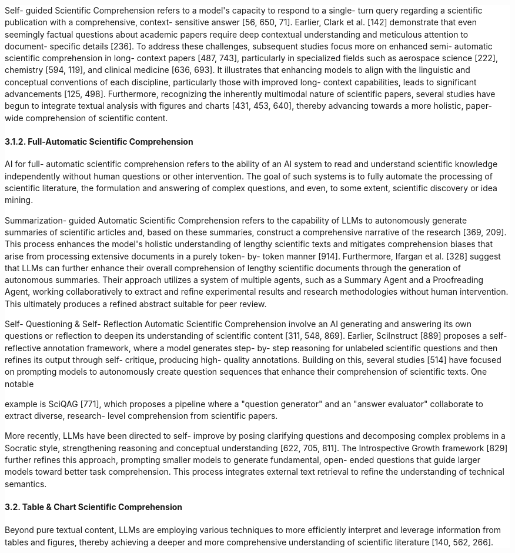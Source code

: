 Self- guided Scientific Comprehension refers to a model's capacity to respond to a single- turn query regarding a scientific publication with a comprehensive, context- sensitive answer [56, 650, 71]. Earlier, Clark et al. [142] demonstrate that even seemingly factual questions about academic papers require deep contextual understanding and meticulous attention to document- specific details [236]. To address these challenges, subsequent studies focus more on enhanced semi- automatic scientific comprehension in long- context papers [487, 743], particularly in specialized fields such as aerospace science [222], chemistry [594, 119], and clinical medicine [636, 693]. It illustrates that enhancing models to align with the linguistic and conceptual conventions of each discipline, particularly those with improved long- context capabilities, leads to significant advancements [125, 498]. Furthermore, recognizing the inherently multimodal nature of scientific papers, several studies have begun to integrate textual analysis with figures and charts [431, 453, 640], thereby advancing towards a more holistic, paper- wide comprehension of scientific content.

#### 3.1.2. Full-Automatic Scientific Comprehension

AI for full- automatic scientific comprehension refers to the ability of an AI system to read and understand scientific knowledge independently without human questions or other intervention. The goal of such systems is to fully automate the processing of scientific literature, the formulation and answering of complex questions, and even, to some extent, scientific discovery or idea mining.

Summarization- guided Automatic Scientific Comprehension refers to the capability of LLMs to autonomously generate summaries of scientific articles and, based on these summaries, construct a comprehensive narrative of the research [369, 209]. This process enhances the model's holistic understanding of lengthy scientific texts and mitigates comprehension biases that arise from processing extensive documents in a purely token- by- token manner [914]. Furthermore, Ifargan et al. [328] suggest that LLMs can further enhance their overall comprehension of lengthy scientific documents through the generation of autonomous summaries. Their approach utilizes a system of multiple agents, such as a Summary Agent and a Proofreading Agent, working collaboratively to extract and refine experimental results and research methodologies without human intervention. This ultimately produces a refined abstract suitable for peer review.

Self- Questioning & Self- Reflection Automatic Scientific Comprehension involve an AI generating and answering its own questions or reflection to deepen its understanding of scientific content [311, 548, 869]. Earlier, SciInstruct [889] proposes a self- reflective annotation framework, where a model generates step- by- step reasoning for unlabeled scientific questions and then refines its output through self- critique, producing high- quality annotations. Building on this, several studies [514] have focused on prompting models to autonomously create question sequences that enhance their comprehension of scientific texts. One notable

example is SciQAG [771], which proposes a pipeline where a "question generator" and an "answer evaluator" collaborate to extract diverse, research- level comprehension from scientific papers.

More recently, LLMs have been directed to self- improve by posing clarifying questions and decomposing complex problems in a Socratic style, strengthening reasoning and conceptual understanding [622, 705, 811]. The Introspective Growth framework [829] further refines this approach, prompting smaller models to generate fundamental, open- ended questions that guide larger models toward better task comprehension. This process integrates external text retrieval to refine the understanding of technical semantics.

#### 3.2. Table & Chart Scientific Comprehension

Beyond pure textual content, LLMs are employing various techniques to more efficiently interpret and leverage information from tables and figures, thereby achieving a deeper and more comprehensive understanding of scientific literature [140, 562, 266].
